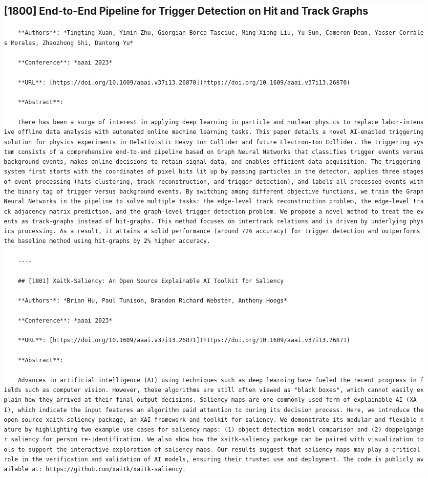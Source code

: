 ## [1800] End-to-End Pipeline for Trigger Detection on Hit and Track Graphs

        **Authors**: *Tingting Xuan, Yimin Zhu, Giorgian Borca-Tasciuc, Ming Xiong Liu, Yu Sun, Cameron Dean, Yasser Corrales Morales, Zhaozhong Shi, Dantong Yu*

        **Conference**: *aaai 2023*

        **URL**: [https://doi.org/10.1609/aaai.v37i13.26870](https://doi.org/10.1609/aaai.v37i13.26870)

        **Abstract**:

        There has been a surge of interest in applying deep learning in particle and nuclear physics to replace labor-intensive offline data analysis with automated online machine learning tasks. This paper details a novel AI-enabled triggering solution for physics experiments in Relativistic Heavy Ion Collider and future Electron-Ion Collider. The triggering system consists of a comprehensive end-to-end pipeline based on Graph Neural Networks that classifies trigger events versus background events, makes online decisions to retain signal data, and enables efficient data acquisition. The triggering system first starts with the coordinates of pixel hits lit up by passing particles in the detector, applies three stages of event processing (hits clustering, track reconstruction, and trigger detection), and labels all processed events with the binary tag of trigger versus background events. By switching among different objective functions, we train the Graph Neural Networks in the pipeline to solve multiple tasks: the edge-level track reconstruction problem, the edge-level track adjacency matrix prediction, and the graph-level trigger detection problem. We propose a novel method to treat the events as track-graphs instead of hit-graphs. This method focuses on intertrack relations and is driven by underlying physics processing. As a result, it attains a solid performance (around 72% accuracy) for trigger detection and outperforms the baseline method using hit-graphs by 2% higher accuracy.

        ----

        ## [1801] Xaitk-Saliency: An Open Source Explainable AI Toolkit for Saliency

        **Authors**: *Brian Hu, Paul Tunison, Brandon Richard Webster, Anthony Hoogs*

        **Conference**: *aaai 2023*

        **URL**: [https://doi.org/10.1609/aaai.v37i13.26871](https://doi.org/10.1609/aaai.v37i13.26871)

        **Abstract**:

        Advances in artificial intelligence (AI) using techniques such as deep learning have fueled the recent progress in fields such as computer vision. However, these algorithms are still often viewed as "black boxes", which cannot easily explain how they arrived at their final output decisions. Saliency maps are one commonly used form of explainable AI (XAI), which indicate the input features an algorithm paid attention to during its decision process. Here, we introduce the open source xaitk-saliency package, an XAI framework and toolkit for saliency. We demonstrate its modular and flexible nature by highlighting two example use cases for saliency maps: (1) object detection model comparison and (2) doppelganger saliency for person re-identification. We also show how the xaitk-saliency package can be paired with visualization tools to support the interactive exploration of saliency maps. Our results suggest that saliency maps may play a critical role in the verification and validation of AI models, ensuring their trusted use and deployment. The code is publicly available at: https://github.com/xaitk/xaitk-saliency.
